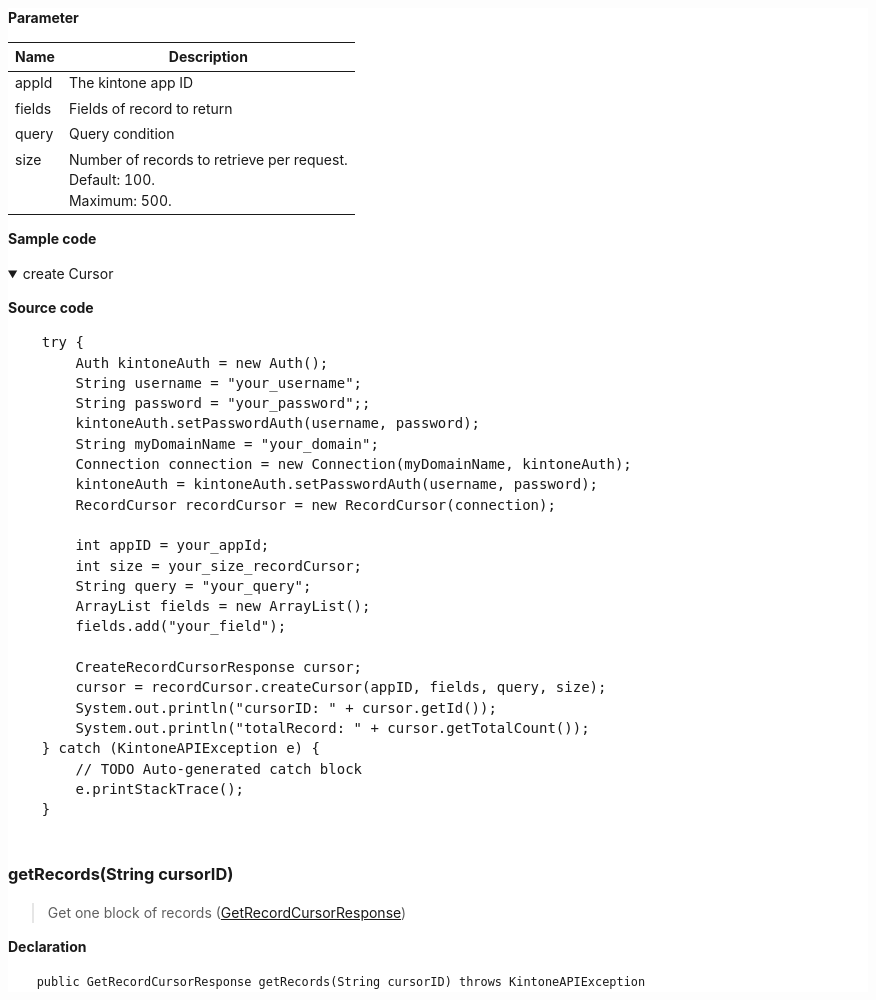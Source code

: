 **Parameter**

| Name| Description |
| --- | --- |
| appId | The kintone app ID
| fields | Fields of record to return
| query |  Query condition
| size | Number of records to retrieve per request. <br> Default: 100. <br>Maximum: 500.

**Sample code**

<details class="tab-container" open>
<Summary>create Cursor</Summary>

<strong class="tab-name">Source code</strong>
<pre class="inline-code">
    try {
        Auth kintoneAuth = new Auth();
        String username = "your_username";
        String password = "your_password";;
        kintoneAuth.setPasswordAuth(username, password);
        String myDomainName = "your_domain";
        Connection connection = new Connection(myDomainName, kintoneAuth);
        kintoneAuth = kintoneAuth.setPasswordAuth(username, password);
        RecordCursor recordCursor = new RecordCursor(connection);
        
        int appID = your_appId;
        int size = your_size_recordCursor;
        String query = "your_query";
        ArrayList fields = new ArrayList();
        fields.add("your_field");

        CreateRecordCursorResponse cursor;
        cursor = recordCursor.createCursor(appID, fields, query, size);
        System.out.println("cursorID: " + cursor.getId());
        System.out.println("totalRecord: " + cursor.getTotalCount());
    } catch (KintoneAPIException e) {
        // TODO Auto-generated catch block
        e.printStackTrace();
    }

</pre>

</details>

### getRecords(String cursorID)

> Get one block of records ([GetRecordCursorResponse](../model/cursor/record-cursor#GetRecordCursorResponse))

**Declaration**
```
    public GetRecordCursorResponse getRecords(String cursorID) throws KintoneAPIException
```
